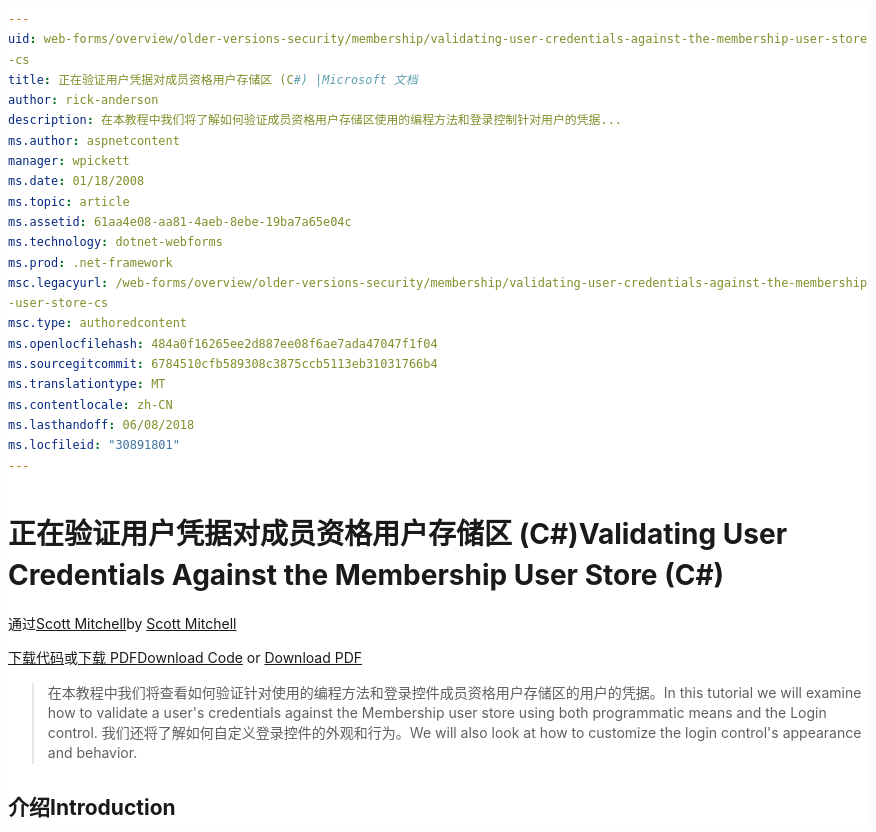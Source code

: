```yaml
---
uid: web-forms/overview/older-versions-security/membership/validating-user-credentials-against-the-membership-user-store-cs
title: 正在验证用户凭据对成员资格用户存储区 (C#) |Microsoft 文档
author: rick-anderson
description: 在本教程中我们将了解如何验证成员资格用户存储区使用的编程方法和登录控制针对用户的凭据...
ms.author: aspnetcontent
manager: wpickett
ms.date: 01/18/2008
ms.topic: article
ms.assetid: 61aa4e08-aa81-4aeb-8ebe-19ba7a65e04c
ms.technology: dotnet-webforms
ms.prod: .net-framework
msc.legacyurl: /web-forms/overview/older-versions-security/membership/validating-user-credentials-against-the-membership-user-store-cs
msc.type: authoredcontent
ms.openlocfilehash: 484a0f16265ee2d887ee08f6ae7ada47047f1f04
ms.sourcegitcommit: 6784510cfb589308c3875ccb5113eb31031766b4
ms.translationtype: MT
ms.contentlocale: zh-CN
ms.lasthandoff: 06/08/2018
ms.locfileid: "30891801"
---
```

<a name="validating-user-credentials-against-the-membership-user-store-c"></a><span data-ttu-id="4ba1d-103">正在验证用户凭据对成员资格用户存储区 (C#)</span><span class="sxs-lookup"><span data-stu-id="4ba1d-103">Validating User Credentials Against the Membership User Store (C#)</span></span>
====================
<span data-ttu-id="4ba1d-104">通过[Scott Mitchell](https://twitter.com/ScottOnWriting)</span><span class="sxs-lookup"><span data-stu-id="4ba1d-104">by [Scott Mitchell](https://twitter.com/ScottOnWriting)</span></span>

<span data-ttu-id="4ba1d-105">[下载代码](http://download.microsoft.com/download/3/f/5/3f5a8605-c526-4b34-b3fd-a34167117633/ASPNET_Security_Tutorial_06_CS.zip)或[下载 PDF](http://download.microsoft.com/download/3/f/5/3f5a8605-c526-4b34-b3fd-a34167117633/aspnet_tutorial06_LoggingIn_cs.pdf)</span><span class="sxs-lookup"><span data-stu-id="4ba1d-105">[Download Code](http://download.microsoft.com/download/3/f/5/3f5a8605-c526-4b34-b3fd-a34167117633/ASPNET_Security_Tutorial_06_CS.zip) or [Download PDF](http://download.microsoft.com/download/3/f/5/3f5a8605-c526-4b34-b3fd-a34167117633/aspnet_tutorial06_LoggingIn_cs.pdf)</span></span>

> <span data-ttu-id="4ba1d-106">在本教程中我们将查看如何验证针对使用的编程方法和登录控件成员资格用户存储区的用户的凭据。</span><span class="sxs-lookup"><span data-stu-id="4ba1d-106">In this tutorial we will examine how to validate a user's credentials against the Membership user store using both programmatic means and the Login control.</span></span> <span data-ttu-id="4ba1d-107">我们还将了解如何自定义登录控件的外观和行为。</span><span class="sxs-lookup"><span data-stu-id="4ba1d-107">We will also look at how to customize the login control's appearance and behavior.</span></span>


## <a name="introduction"></a><span data-ttu-id="4ba1d-108">介绍</span><span class="sxs-lookup"><span data-stu-id="4ba1d-108">Introduction</span></span>
